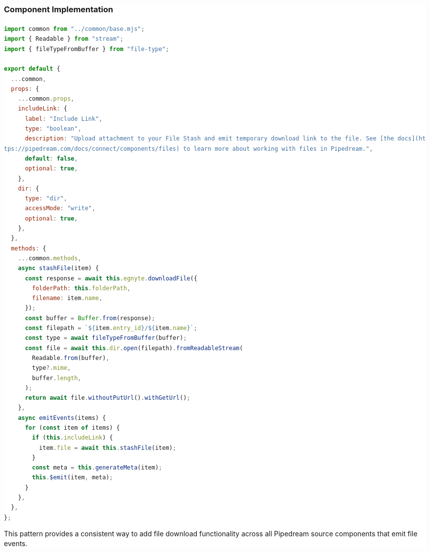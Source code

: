 ### Component Implementation
```javascript
import common from "../common/base.mjs";
import { Readable } from "stream";
import { fileTypeFromBuffer } from "file-type";

export default {
  ...common,
  props: {
    ...common.props,
    includeLink: {
      label: "Include Link",
      type: "boolean",
      description: "Upload attachment to your File Stash and emit temporary download link to the file. See [the docs](https://pipedream.com/docs/connect/components/files) to learn more about working with files in Pipedream.",
      default: false,
      optional: true,
    },
    dir: {
      type: "dir",
      accessMode: "write",
      optional: true,
    },
  },
  methods: {
    ...common.methods,
    async stashFile(item) {
      const response = await this.egnyte.downloadFile({
        folderPath: this.folderPath,
        filename: item.name,
      });
      const buffer = Buffer.from(response);
      const filepath = `${item.entry_id}/${item.name}`;
      const type = await fileTypeFromBuffer(buffer);
      const file = await this.dir.open(filepath).fromReadableStream(
        Readable.from(buffer),
        type?.mime,
        buffer.length,
      );
      return await file.withoutPutUrl().withGetUrl();
    },
    async emitEvents(items) {
      for (const item of items) {
        if (this.includeLink) {
          item.file = await this.stashFile(item);
        }
        const meta = this.generateMeta(item);
        this.$emit(item, meta);
      }
    },
  },
};
```

This pattern provides a consistent way to add file download functionality across all Pipedream source components that emit file events.
